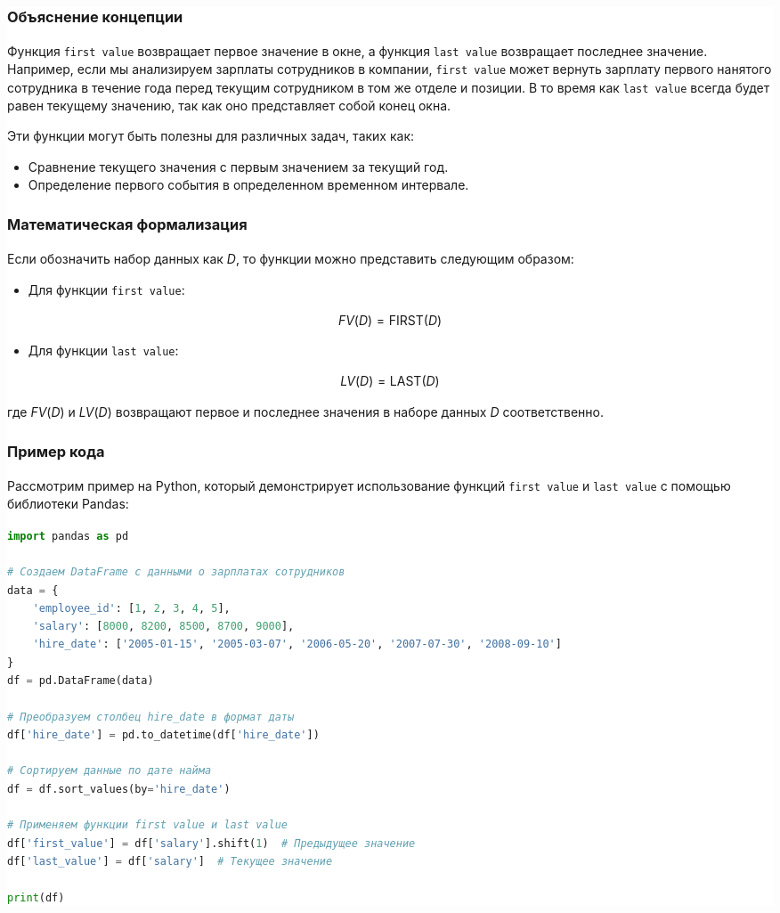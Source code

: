 ### Объяснение концепции

Функция `first value` возвращает первое значение в окне, а функция `last value` возвращает последнее значение. Например, если мы анализируем зарплаты сотрудников в компании, `first value` может вернуть зарплату первого нанятого сотрудника в течение года перед текущим сотрудником в том же отделе и позиции. В то время как `last value` всегда будет равен текущему значению, так как оно представляет собой конец окна.

Эти функции могут быть полезны для различных задач, таких как:
- Сравнение текущего значения с первым значением за текущий год.
- Определение первого события в определенном временном интервале.

### Математическая формализация

Если обозначить набор данных как $D$, то функции можно представить следующим образом:

- Для функции `first value`:

$$
FV(D) = \text{FIRST}(D)
$$

- Для функции `last value`:

$$
LV(D) = \text{LAST}(D)
$$

где $FV(D)$ и $LV(D)$ возвращают первое и последнее значения в наборе данных $D$ соответственно.

### Пример кода

Рассмотрим пример на Python, который демонстрирует использование функций `first value` и `last value` с помощью библиотеки Pandas:

```python
import pandas as pd

# Создаем DataFrame с данными о зарплатах сотрудников
data = {
    'employee_id': [1, 2, 3, 4, 5],
    'salary': [8000, 8200, 8500, 8700, 9000],
    'hire_date': ['2005-01-15', '2005-03-07', '2006-05-20', '2007-07-30', '2008-09-10']
}
df = pd.DataFrame(data)

# Преобразуем столбец hire_date в формат даты
df['hire_date'] = pd.to_datetime(df['hire_date'])

# Сортируем данные по дате найма
df = df.sort_values(by='hire_date')

# Применяем функции first value и last value
df['first_value'] = df['salary'].shift(1)  # Предыдущее значение
df['last_value'] = df['salary']  # Текущее значение

print(df)
```
